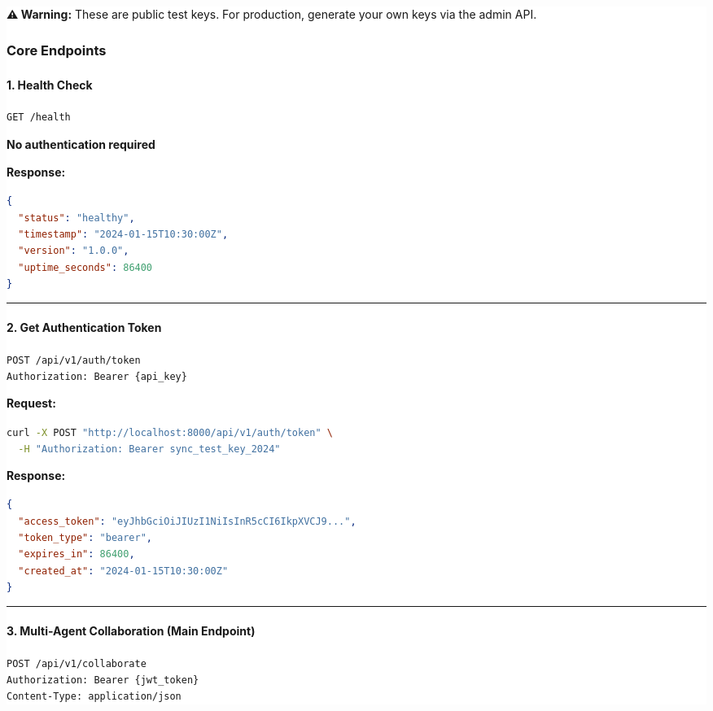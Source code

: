 **⚠️ Warning:** These are public test keys. For production, generate your own keys via the admin API.

### Core Endpoints

#### 1. Health Check

```http
GET /health
```

**No authentication required**

**Response:**
```json
{
  "status": "healthy",
  "timestamp": "2024-01-15T10:30:00Z",
  "version": "1.0.0",
  "uptime_seconds": 86400
}
```

---

#### 2. Get Authentication Token

```http
POST /api/v1/auth/token
Authorization: Bearer {api_key}
```

**Request:**
```bash
curl -X POST "http://localhost:8000/api/v1/auth/token" \
  -H "Authorization: Bearer sync_test_key_2024"
```

**Response:**
```json
{
  "access_token": "eyJhbGciOiJIUzI1NiIsInR5cCI6IkpXVCJ9...",
  "token_type": "bearer",
  "expires_in": 86400,
  "created_at": "2024-01-15T10:30:00Z"
}
```

---

#### 3. Multi-Agent Collaboration (Main Endpoint)

```http
POST /api/v1/collaborate
Authorization: Bearer {jwt_token}
Content-Type: application/json
```
